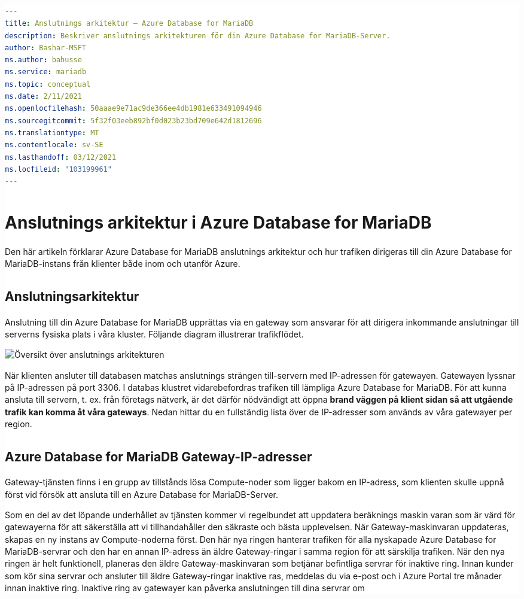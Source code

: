 ```yaml
---
title: Anslutnings arkitektur – Azure Database for MariaDB
description: Beskriver anslutnings arkitekturen för din Azure Database for MariaDB-Server.
author: Bashar-MSFT
ms.author: bahusse
ms.service: mariadb
ms.topic: conceptual
ms.date: 2/11/2021
ms.openlocfilehash: 50aaae9e71ac9de366ee4db1981e633491094946
ms.sourcegitcommit: 5f32f03eeb892bf0d023b23bd709e642d1812696
ms.translationtype: MT
ms.contentlocale: sv-SE
ms.lasthandoff: 03/12/2021
ms.locfileid: "103199961"
---
```

# <a name="connectivity-architecture-in-azure-database-for-mariadb"></a>Anslutnings arkitektur i Azure Database for MariaDB
Den här artikeln förklarar Azure Database for MariaDB anslutnings arkitektur och hur trafiken dirigeras till din Azure Database for MariaDB-instans från klienter både inom och utanför Azure.

## <a name="connectivity-architecture"></a>Anslutningsarkitektur

Anslutning till din Azure Database for MariaDB upprättas via en gateway som ansvarar för att dirigera inkommande anslutningar till serverns fysiska plats i våra kluster. Följande diagram illustrerar trafikflödet.

![Översikt över anslutnings arkitekturen](./media/concepts-connectivity-architecture/connectivity-architecture-overview-proxy.png)


När klienten ansluter till databasen matchas anslutnings strängen till-servern med IP-adressen för gatewayen. Gatewayen lyssnar på IP-adressen på port 3306. I databas klustret vidarebefordras trafiken till lämpliga Azure Database for MariaDB. För att kunna ansluta till servern, t. ex. från företags nätverk, är det därför nödvändigt att öppna **brand väggen på klient sidan så att utgående trafik kan komma åt våra gateways**. Nedan hittar du en fullständig lista över de IP-adresser som används av våra gatewayer per region.

## <a name="azure-database-for-mariadb-gateway-ip-addresses"></a>Azure Database for MariaDB Gateway-IP-adresser

Gateway-tjänsten finns i en grupp av tillstånds lösa Compute-noder som ligger bakom en IP-adress, som klienten skulle uppnå först vid försök att ansluta till en Azure Database for MariaDB-Server. 

Som en del av det löpande underhållet av tjänsten kommer vi regelbundet att uppdatera beräknings maskin varan som är värd för gatewayerna för att säkerställa att vi tillhandahåller den säkraste och bästa upplevelsen. När Gateway-maskinvaran uppdateras, skapas en ny instans av Compute-noderna först. Den här nya ringen hanterar trafiken för alla nyskapade Azure Database for MariaDB-servrar och den har en annan IP-adress än äldre Gateway-ringar i samma region för att särskilja trafiken. När den nya ringen är helt funktionell, planeras den äldre Gateway-maskinvaran som betjänar befintliga servrar för inaktive ring. Innan kunder som kör sina servrar och ansluter till äldre Gateway-ringar inaktive ras, meddelas du via e-post och i Azure Portal tre månader innan inaktive ring. Inaktive ring av gatewayer kan påverka anslutningen till dina servrar om 
